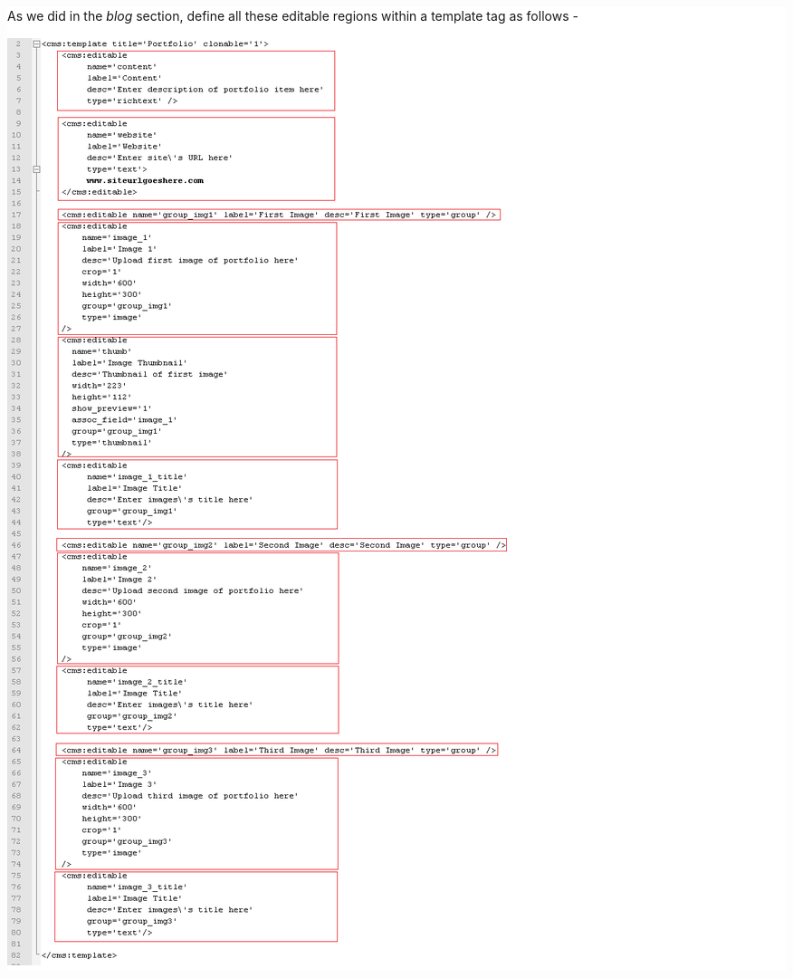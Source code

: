 As we did in the _blog_ section, define all these editable regions within a template tag as follows -

![](../../../../assets/img/contents/portfolio-site-123.png)
